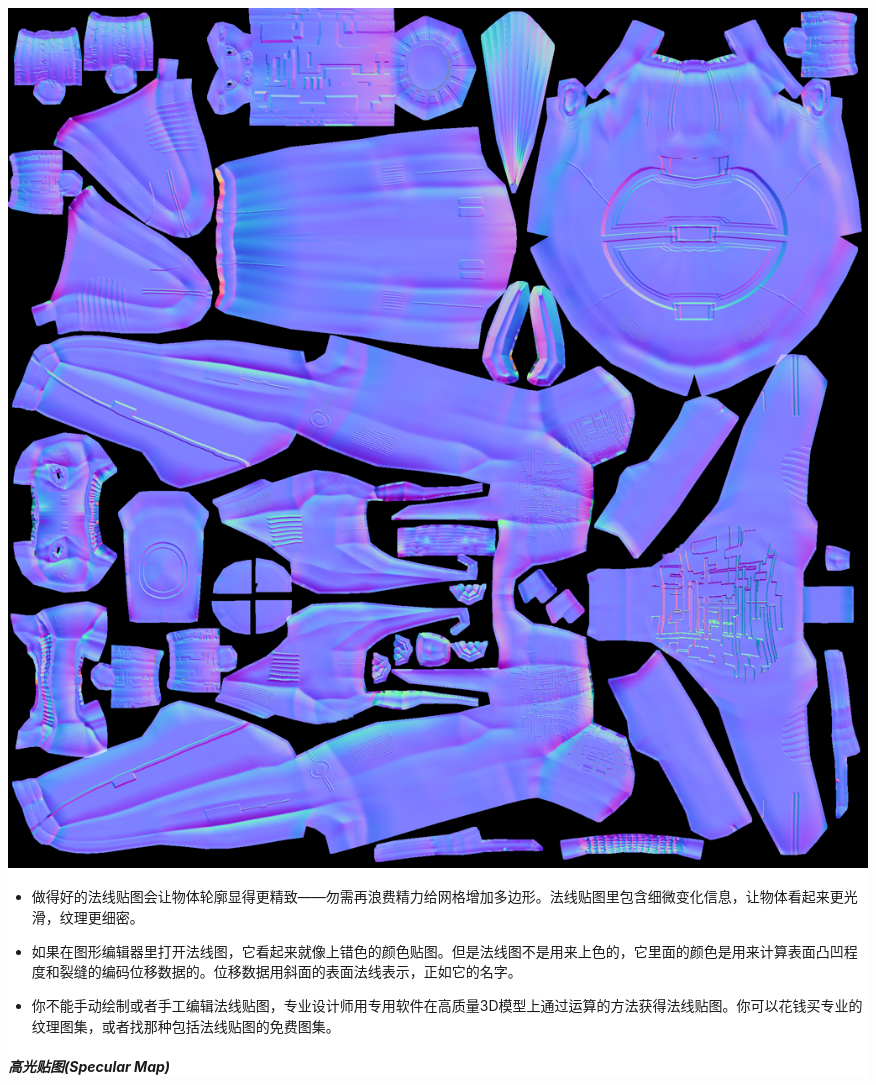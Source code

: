 ![tank_normals.png](content/images/2016/08/tank_normals.png)

* 做得好的法线贴图会让物体轮廓显得更精致——勿需再浪费精力给网格增加多边形。法线贴图里包含细微变化信息，让物体看起来更光滑，纹理更细密。

* 如果在图形编辑器里打开法线图，它看起来就像上错色的颜色贴图。但是法线图不是用来上色的，它里面的颜色是用来计算表面凸凹程度和裂缝的编码位移数据的。位移数据用斜面的表面法线表示，正如它的名字。

* 你不能手动绘制或者手工编辑法线贴图，专业设计师用专用软件在高质量3D模型上通过运算的方法获得法线贴图。你可以花钱买专业的纹理图集，或者找那种包括法线贴图的免费图集。

##### 高光贴图(Specular Map)
